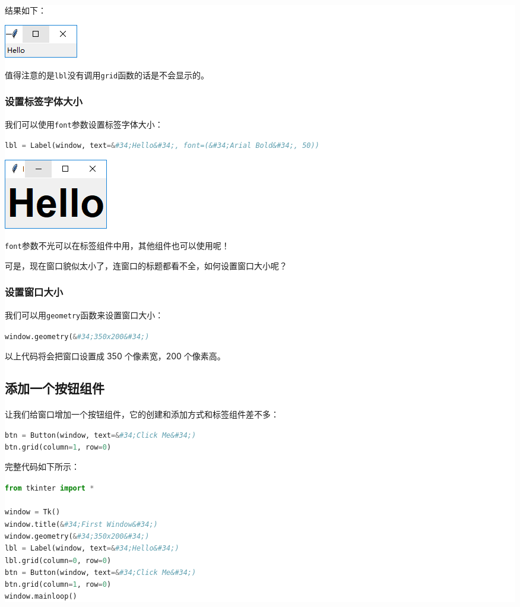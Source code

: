 结果如下：

![](/images/202410/2/2.png)

值得注意的是`lbl`没有调用`grid`函数的话是不会显示的。

### 设置标签字体大小

我们可以使用`font`参数设置标签字体大小：

```Python
lbl = Label(window, text=&#34;Hello&#34;, font=(&#34;Arial Bold&#34;, 50))
```

![](/images/202410/2/3.png)

`font`参数不光可以在标签组件中用，其他组件也可以使用呢！

可是，现在窗口貌似太小了，连窗口的标题都看不全，如何设置窗口大小呢？

### 设置窗口大小

我们可以用`geometry`函数来设置窗口大小：

```Python
window.geometry(&#34;350x200&#34;)
```

以上代码将会把窗口设置成 350 个像素宽，200 个像素高。

## 添加一个按钮组件

让我们给窗口增加一个按钮组件，它的创建和添加方式和标签组件差不多：

```Python
btn = Button(window, text=&#34;Click Me&#34;)
btn.grid(column=1, row=0)
```

完整代码如下所示：

```Python
from tkinter import *

window = Tk()
window.title(&#34;First Window&#34;)
window.geometry(&#34;350x200&#34;)
lbl = Label(window, text=&#34;Hello&#34;)
lbl.grid(column=0, row=0)
btn = Button(window, text=&#34;Click Me&#34;)
btn.grid(column=1, row=0)
window.mainloop()
```
